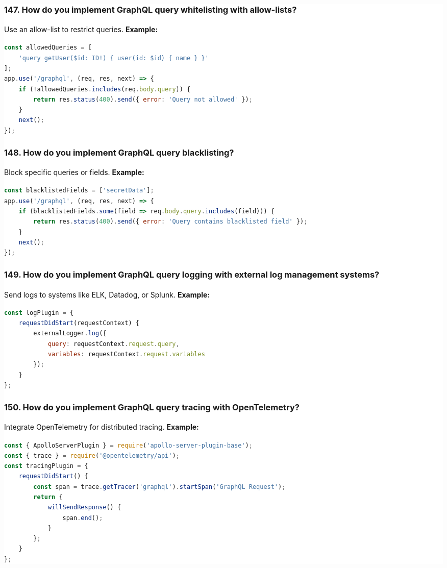 ### 147. How do you implement GraphQL query whitelisting with allow-lists?

Use an allow-list to restrict queries.
**Example:**
```js
const allowedQueries = [
    'query getUser($id: ID!) { user(id: $id) { name } }'
];
app.use('/graphql', (req, res, next) => {
    if (!allowedQueries.includes(req.body.query)) {
        return res.status(400).send({ error: 'Query not allowed' });
    }
    next();
});
```

### 148. How do you implement GraphQL query blacklisting?

Block specific queries or fields.
**Example:**
```js
const blacklistedFields = ['secretData'];
app.use('/graphql', (req, res, next) => {
    if (blacklistedFields.some(field => req.body.query.includes(field))) {
        return res.status(400).send({ error: 'Query contains blacklisted field' });
    }
    next();
});
```

### 149. How do you implement GraphQL query logging with external log management systems?

Send logs to systems like ELK, Datadog, or Splunk.
**Example:**
```js
const logPlugin = {
    requestDidStart(requestContext) {
        externalLogger.log({
            query: requestContext.request.query,
            variables: requestContext.request.variables
        });
    }
};
```

### 150. How do you implement GraphQL query tracing with OpenTelemetry?

Integrate OpenTelemetry for distributed tracing.
**Example:**
```js
const { ApolloServerPlugin } = require('apollo-server-plugin-base');
const { trace } = require('@opentelemetry/api');
const tracingPlugin = {
    requestDidStart() {
        const span = trace.getTracer('graphql').startSpan('GraphQL Request');
        return {
            willSendResponse() {
                span.end();
            }
        };
    }
};
```